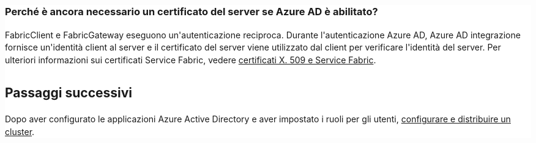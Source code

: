 ### <a name="why-do-i-still-need-a-server-certificate-while-azure-ad-is-enabled"></a>Perché è ancora necessario un certificato del server se Azure AD è abilitato?
FabricClient e FabricGateway eseguono un'autenticazione reciproca. Durante l'autenticazione Azure AD, Azure AD integrazione fornisce un'identità client al server e il certificato del server viene utilizzato dal client per verificare l'identità del server. Per ulteriori informazioni sui certificati Service Fabric, vedere [certificati X. 509 e Service Fabric][x509-certificates-and-service-fabric].

## <a name="next-steps"></a>Passaggi successivi
Dopo aver configurato le applicazioni Azure Active Directory e aver impostato i ruoli per gli utenti, [configurare e distribuire un cluster](service-fabric-cluster-creation-via-arm.md).



[azure-CLI]:https://docs.microsoft.com/cli/azure/get-started-with-azure-cli?view=azure-cli-latest
[azure-portal]: https://portal.azure.com/
[service-fabric-cluster-security]: service-fabric-cluster-security.md
[active-directory-howto-tenant]:../active-directory/develop/quickstart-create-new-tenant.md
[service-fabric-visualizing-your-cluster]: service-fabric-visualizing-your-cluster.md
[service-fabric-manage-application-in-visual-studio]: service-fabric-manage-application-in-visual-studio.md
[sf-aad-ps-script-download]:http://servicefabricsdkstorage.blob.core.windows.net/publicrelease/MicrosoftAzureServiceFabric-AADHelpers.zip
[x509-certificates-and-service-fabric]: service-fabric-cluster-security.md#x509-certificates-and-service-fabric


[sfx-select-certificate-dialog]: ./media/service-fabric-cluster-creation-setup-aad/sfx-select-certificate-dialog.png
[sfx-reply-address-not-match]: ./media/service-fabric-cluster-creation-setup-aad/sfx-reply-address-not-match.png
[web-application-reply-url]: ./media/service-fabric-cluster-creation-setup-aad/web-application-reply-url.png
